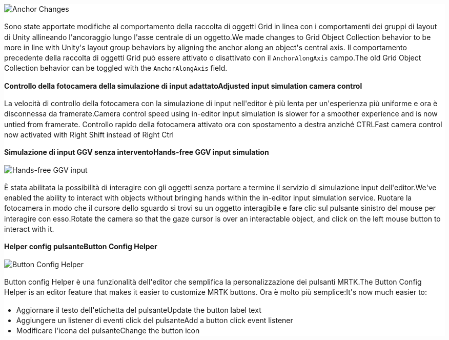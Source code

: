 <img src="https://user-images.githubusercontent.com/39840334/79516745-17bff480-8001-11ea-8492-cfa953c451da.gif" width="300" alt="Anchor Changes" />

<span data-ttu-id="95e5c-208">Sono state apportate modifiche al comportamento della raccolta di oggetti Grid in linea con i comportamenti dei gruppi di layout di Unity allineando l'ancoraggio lungo l'asse centrale di un oggetto.</span><span class="sxs-lookup"><span data-stu-id="95e5c-208">We made changes to Grid Object Collection behavior to be more in line with Unity's layout group behaviors by aligning the anchor along an object's central axis.</span></span> <span data-ttu-id="95e5c-209">Il comportamento precedente della raccolta di oggetti Grid può essere attivato o disattivato con il `AnchorAlongAxis` campo.</span><span class="sxs-lookup"><span data-stu-id="95e5c-209">The old Grid Object Collection behavior can be toggled with the `AnchorAlongAxis` field.</span></span>

<span data-ttu-id="95e5c-210">**Controllo della fotocamera della simulazione di input adattato**</span><span class="sxs-lookup"><span data-stu-id="95e5c-210">**Adjusted input simulation camera control**</span></span>

<span data-ttu-id="95e5c-211">La velocità di controllo della fotocamera con la simulazione di input nell'editor è più lenta per un'esperienza più uniforme e ora è disconnessa da framerate.</span><span class="sxs-lookup"><span data-stu-id="95e5c-211">Camera control speed using in-editor input simulation is slower for a smoother experience and is now untied from framerate.</span></span> <span data-ttu-id="95e5c-212">Controllo rapido della fotocamera attivato ora con spostamento a destra anziché CTRL</span><span class="sxs-lookup"><span data-stu-id="95e5c-212">Fast camera control now activated with Right Shift instead of Right Ctrl</span></span>

<span data-ttu-id="95e5c-213">**Simulazione di input GGV senza intervento**</span><span class="sxs-lookup"><span data-stu-id="95e5c-213">**Hands-free GGV input simulation**</span></span>

<img src="https://user-images.githubusercontent.com/39840334/79164615-40908180-7d96-11ea-8195-6be34d4df8d6.gif" width="300" alt="Hands-free GGV input"/>

<span data-ttu-id="95e5c-214">È stata abilitata la possibilità di interagire con gli oggetti senza portare a termine il servizio di simulazione input dell'editor.</span><span class="sxs-lookup"><span data-stu-id="95e5c-214">We've enabled the ability to interact with objects without bringing hands within the in-editor input simulation service.</span></span> <span data-ttu-id="95e5c-215">Ruotare la fotocamera in modo che il cursore dello sguardo si trovi su un oggetto interagibile e fare clic sul pulsante sinistro del mouse per interagire con esso.</span><span class="sxs-lookup"><span data-stu-id="95e5c-215">Rotate the camera so that the gaze cursor is over an interactable object, and click on the left mouse button to interact with it.</span></span>

<span data-ttu-id="95e5c-216">**Helper config pulsante**</span><span class="sxs-lookup"><span data-stu-id="95e5c-216">**Button Config Helper**</span></span>

<img src="https://user-images.githubusercontent.com/168492/81211778-bb5d4e80-8f88-11ea-94c7-33cf265586df.png" width="300" alt="Button Config Helper" />

<span data-ttu-id="95e5c-217">Button config Helper è una funzionalità dell'editor che semplifica la personalizzazione dei pulsanti MRTK.</span><span class="sxs-lookup"><span data-stu-id="95e5c-217">The Button Config Helper is an editor feature that makes it easier to customize MRTK buttons.</span></span> <span data-ttu-id="95e5c-218">Ora è molto più semplice:</span><span class="sxs-lookup"><span data-stu-id="95e5c-218">It's now much easier to:</span></span>

- <span data-ttu-id="95e5c-219">Aggiornare il testo dell'etichetta del pulsante</span><span class="sxs-lookup"><span data-stu-id="95e5c-219">Update the button label text</span></span>
- <span data-ttu-id="95e5c-220">Aggiungere un listener di eventi click del pulsante</span><span class="sxs-lookup"><span data-stu-id="95e5c-220">Add a button click event listener</span></span>
- <span data-ttu-id="95e5c-221">Modificare l'icona del pulsante</span><span class="sxs-lookup"><span data-stu-id="95e5c-221">Change the button icon</span></span>
